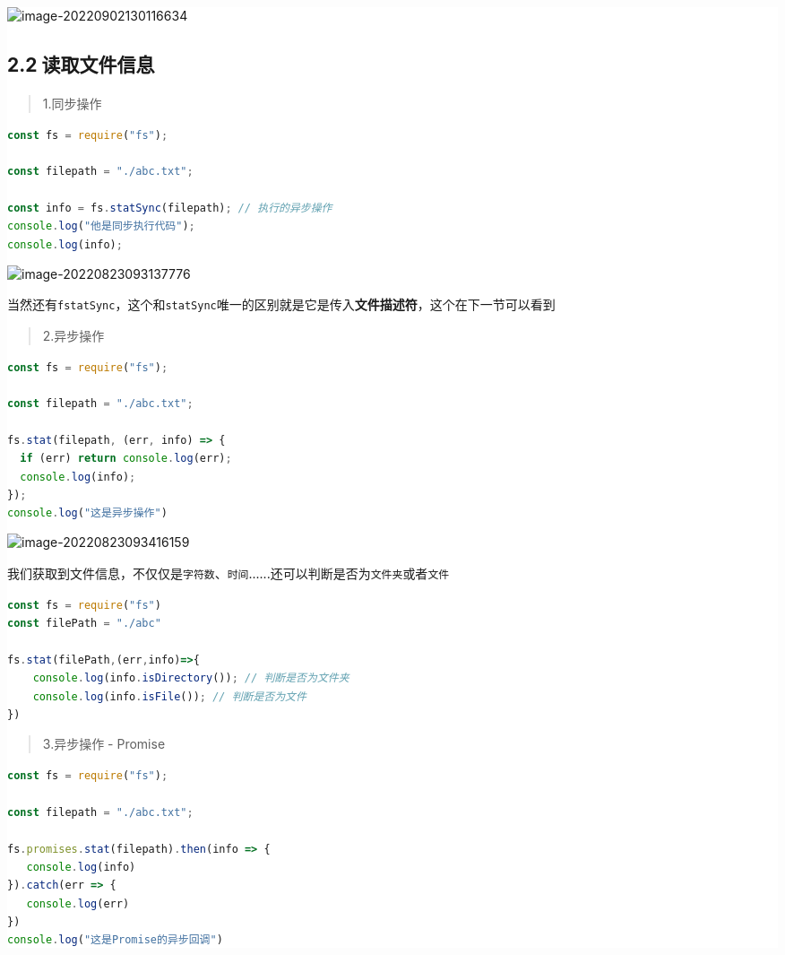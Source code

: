 ![image-20220902130116634](https://knowledge-picture.oss-cn-wuhan-lr.aliyuncs.com/202405032324523.png)

## 2.2 读取文件信息

> 1.同步操作

```javascript
const fs = require("fs");

const filepath = "./abc.txt";

const info = fs.statSync(filepath); // 执行的异步操作
console.log("他是同步执行代码");
console.log(info);
```

![image-20220823093137776](https://knowledge-picture.oss-cn-wuhan-lr.aliyuncs.com/202405032324201.png)

当然还有`fstatSync`，这个和`statSync`唯一的区别就是它是传入**文件描述符**，这个在下一节可以看到

> 2.异步操作

```javascript
const fs = require("fs");

const filepath = "./abc.txt";

fs.stat(filepath, (err, info) => {
  if (err) return console.log(err);
  console.log(info);
});
console.log("这是异步操作")
```

![image-20220823093416159](https://knowledge-picture.oss-cn-wuhan-lr.aliyuncs.com/202405032324222.png)

我们获取到文件信息，不仅仅是`字符数`、`时间`......还可以判断是否为`文件夹`或者`文件`

```javascript
const fs = require("fs")
const filePath = "./abc"

fs.stat(filePath,(err,info)=>{
	console.log(info.isDirectory()); // 判断是否为文件夹
   	console.log(info.isFile()); // 判断是否为文件
})
```

> 3.异步操作 - Promise

```javascript
const fs = require("fs");

const filepath = "./abc.txt";

fs.promises.stat(filepath).then(info => {
   console.log(info)
}).catch(err => {
   console.log(err)
})
console.log("这是Promise的异步回调")
```
